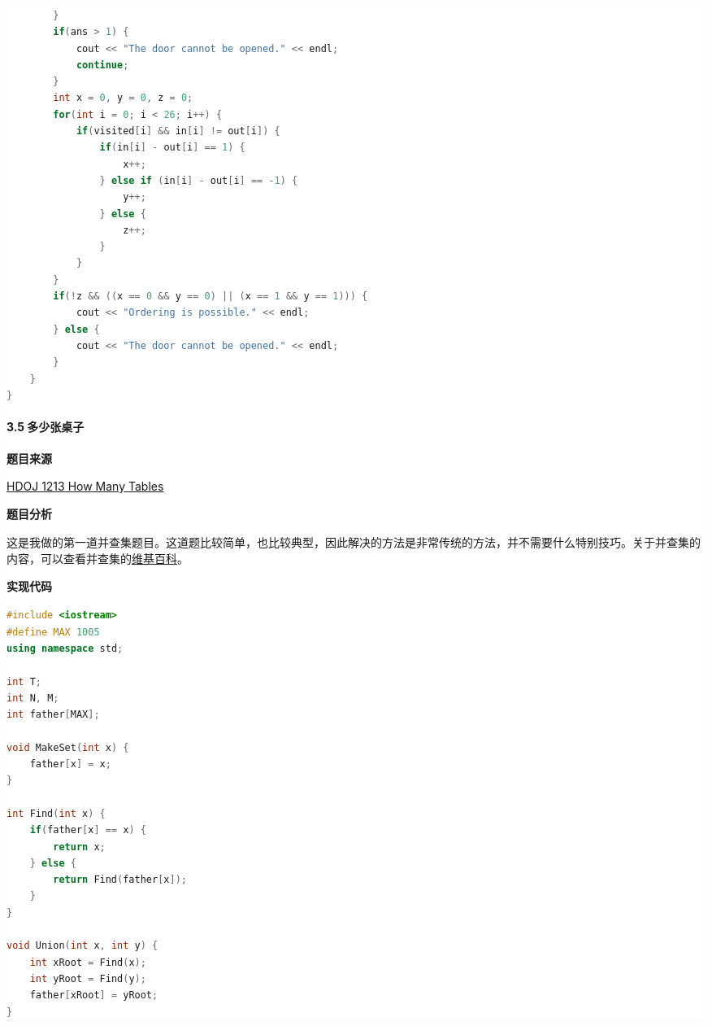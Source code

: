 ```c++
        }
        if(ans > 1) {
            cout << "The door cannot be opened." << endl;
            continue;
        }
        int x = 0, y = 0, z = 0;
        for(int i = 0; i < 26; i++) {
            if(visited[i] && in[i] != out[i]) {
                if(in[i] - out[i] == 1) {
                    x++;
                } else if (in[i] - out[i] == -1) {
                    y++;
                } else {
                    z++;
                }
            }
        }
        if(!z && ((x == 0 && y == 0) || (x == 1 && y == 1))) {
            cout << "Ordering is possible." << endl;
        } else {
            cout << "The door cannot be opened." << endl;
        }
    }
}
```
#### 3.5 多少张桌子

**题目来源**

[HDOJ 1213 How Many Tables](http://acm.hdu.edu.cn/showproblem.php?pid=1213)

**题目分析**

这是我做的第一道并查集题目。这道题比较简单，也比较典型，因此解决的方法是非常传统的方法，并不需要什么特别技巧。关于并查集的内容，可以查看并查集的[维基百科](https://zh.wikipedia.org/wiki/%E5%B9%B6%E6%9F%A5%E9%9B%86)。

**实现代码**

```c++
#include <iostream>
#define MAX 1005
using namespace std;

int T;
int N, M;
int father[MAX];

void MakeSet(int x) {
    father[x] = x;
}

int Find(int x) {
    if(father[x] == x) {
        return x;
    } else {
        return Find(father[x]);
    }
}

void Union(int x, int y) {
    int xRoot = Find(x);
    int yRoot = Find(y);
    father[xRoot] = yRoot;
}

```